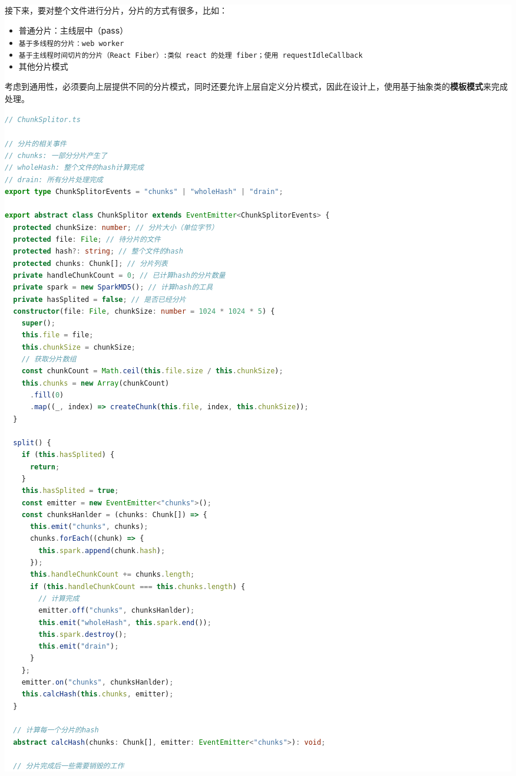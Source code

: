 接下来，要对整个文件进行分片，分片的方式有很多，比如：

- 普通分片：主线层中（pass）
- `基于多线程的分片：web worker`
- `基于主线程时间切片的分片（React Fiber）:类似 react 的处理 fiber；使用 requestIdleCallback`
- 其他分片模式

考虑到通用性，必须要向上层提供不同的分片模式，同时还要允许上层自定义分片模式，因此在设计上，使用基于抽象类的**模板模式**来完成处理。

```ts
// ChunkSplitor.ts

// 分片的相关事件
// chunks: 一部分分片产生了
// wholeHash: 整个文件的hash计算完成
// drain: 所有分片处理完成
export type ChunkSplitorEvents = "chunks" | "wholeHash" | "drain";

export abstract class ChunkSplitor extends EventEmitter<ChunkSplitorEvents> {
  protected chunkSize: number; // 分片大小（单位字节）
  protected file: File; // 待分片的文件
  protected hash?: string; // 整个文件的hash
  protected chunks: Chunk[]; // 分片列表
  private handleChunkCount = 0; // 已计算hash的分片数量
  private spark = new SparkMD5(); // 计算hash的工具
  private hasSplited = false; // 是否已经分片
  constructor(file: File, chunkSize: number = 1024 * 1024 * 5) {
    super();
    this.file = file;
    this.chunkSize = chunkSize;
    // 获取分片数组
    const chunkCount = Math.ceil(this.file.size / this.chunkSize);
    this.chunks = new Array(chunkCount)
      .fill(0)
      .map((_, index) => createChunk(this.file, index, this.chunkSize));
  }

  split() {
    if (this.hasSplited) {
      return;
    }
    this.hasSplited = true;
    const emitter = new EventEmitter<"chunks">();
    const chunksHanlder = (chunks: Chunk[]) => {
      this.emit("chunks", chunks);
      chunks.forEach((chunk) => {
        this.spark.append(chunk.hash);
      });
      this.handleChunkCount += chunks.length;
      if (this.handleChunkCount === this.chunks.length) {
        // 计算完成
        emitter.off("chunks", chunksHanlder);
        this.emit("wholeHash", this.spark.end());
        this.spark.destroy();
        this.emit("drain");
      }
    };
    emitter.on("chunks", chunksHanlder);
    this.calcHash(this.chunks, emitter);
  }

  // 计算每一个分片的hash
  abstract calcHash(chunks: Chunk[], emitter: EventEmitter<"chunks">): void;

  // 分片完成后一些需要销毁的工作
```